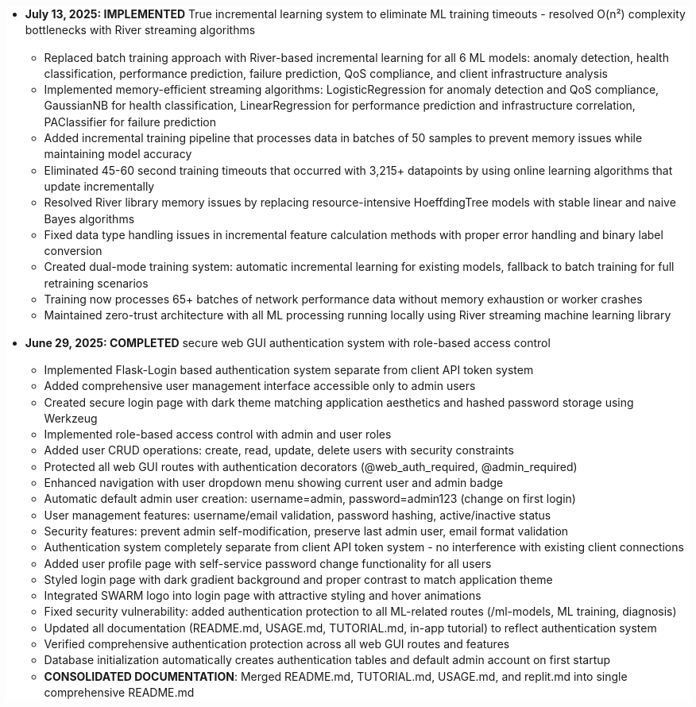 
- **July 13, 2025: IMPLEMENTED** True incremental learning system to eliminate ML training timeouts - resolved O(n²) complexity bottlenecks with River streaming algorithms
  - Replaced batch training approach with River-based incremental learning for all 6 ML models: anomaly detection, health classification, performance prediction, failure prediction, QoS compliance, and client infrastructure analysis
  - Implemented memory-efficient streaming algorithms: LogisticRegression for anomaly detection and QoS compliance, GaussianNB for health classification, LinearRegression for performance prediction and infrastructure correlation, PAClassifier for failure prediction
  - Added incremental training pipeline that processes data in batches of 50 samples to prevent memory issues while maintaining model accuracy
  - Eliminated 45-60 second training timeouts that occurred with 3,215+ datapoints by using online learning algorithms that update incrementally
  - Resolved River library memory issues by replacing resource-intensive HoeffdingTree models with stable linear and naive Bayes algorithms
  - Fixed data type handling issues in incremental feature calculation methods with proper error handling and binary label conversion
  - Created dual-mode training system: automatic incremental learning for existing models, fallback to batch training for full retraining scenarios
  - Training now processes 65+ batches of network performance data without memory exhaustion or worker crashes
  - Maintained zero-trust architecture with all ML processing running locally using River streaming machine learning library

- **June 29, 2025: COMPLETED** secure web GUI authentication system with role-based access control
  - Implemented Flask-Login based authentication system separate from client API token system
  - Added comprehensive user management interface accessible only to admin users
  - Created secure login page with dark theme matching application aesthetics and hashed password storage using Werkzeug
  - Implemented role-based access control with admin and user roles
  - Added user CRUD operations: create, read, update, delete users with security constraints
  - Protected all web GUI routes with authentication decorators (@web_auth_required, @admin_required)
  - Enhanced navigation with user dropdown menu showing current user and admin badge
  - Automatic default admin user creation: username=admin, password=admin123 (change on first login)
  - User management features: username/email validation, password hashing, active/inactive status
  - Security features: prevent admin self-modification, preserve last admin user, email format validation
  - Authentication system completely separate from client API token system - no interference with existing client connections
  - Added user profile page with self-service password change functionality for all users
  - Styled login page with dark gradient background and proper contrast to match application theme
  - Integrated SWARM logo into login page with attractive styling and hover animations
  - Fixed security vulnerability: added authentication protection to all ML-related routes (/ml-models, ML training, diagnosis)
  - Updated all documentation (README.md, USAGE.md, TUTORIAL.md, in-app tutorial) to reflect authentication system
  - Verified comprehensive authentication protection across all web GUI routes and features
  - Database initialization automatically creates authentication tables and default admin account on first startup
  - **CONSOLIDATED DOCUMENTATION**: Merged README.md, TUTORIAL.md, USAGE.md, and replit.md into single comprehensive README.md
